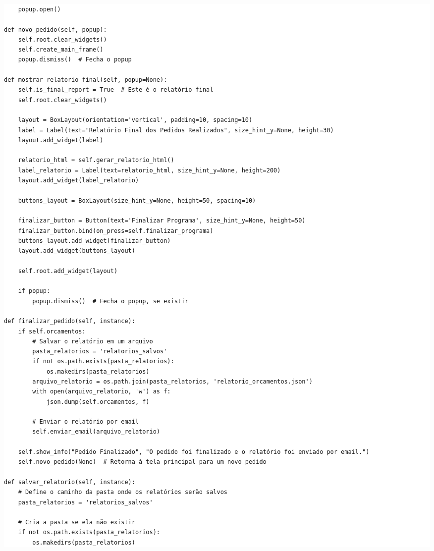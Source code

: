         popup.open()

    def novo_pedido(self, popup):
        self.root.clear_widgets()
        self.create_main_frame()
        popup.dismiss()  # Fecha o popup

    def mostrar_relatorio_final(self, popup=None):
        self.is_final_report = True  # Este é o relatório final
        self.root.clear_widgets()

        layout = BoxLayout(orientation='vertical', padding=10, spacing=10)
        label = Label(text="Relatório Final dos Pedidos Realizados", size_hint_y=None, height=30)
        layout.add_widget(label)

        relatorio_html = self.gerar_relatorio_html()
        label_relatorio = Label(text=relatorio_html, size_hint_y=None, height=200)
        layout.add_widget(label_relatorio)

        buttons_layout = BoxLayout(size_hint_y=None, height=50, spacing=10)

        finalizar_button = Button(text='Finalizar Programa', size_hint_y=None, height=50)
        finalizar_button.bind(on_press=self.finalizar_programa)
        buttons_layout.add_widget(finalizar_button)
        layout.add_widget(buttons_layout)

        self.root.add_widget(layout)

        if popup:
            popup.dismiss()  # Fecha o popup, se existir

    def finalizar_pedido(self, instance):
        if self.orcamentos:
            # Salvar o relatório em um arquivo
            pasta_relatorios = 'relatorios_salvos'
            if not os.path.exists(pasta_relatorios):
                os.makedirs(pasta_relatorios)
            arquivo_relatorio = os.path.join(pasta_relatorios, 'relatorio_orcamentos.json')
            with open(arquivo_relatorio, 'w') as f:
                json.dump(self.orcamentos, f)

            # Enviar o relatório por email
            self.enviar_email(arquivo_relatorio)

        self.show_info("Pedido Finalizado", "O pedido foi finalizado e o relatório foi enviado por email.")
        self.novo_pedido(None)  # Retorna à tela principal para um novo pedido

    def salvar_relatorio(self, instance):
        # Define o caminho da pasta onde os relatórios serão salvos
        pasta_relatorios = 'relatorios_salvos'

        # Cria a pasta se ela não existir
        if not os.path.exists(pasta_relatorios):
            os.makedirs(pasta_relatorios)
